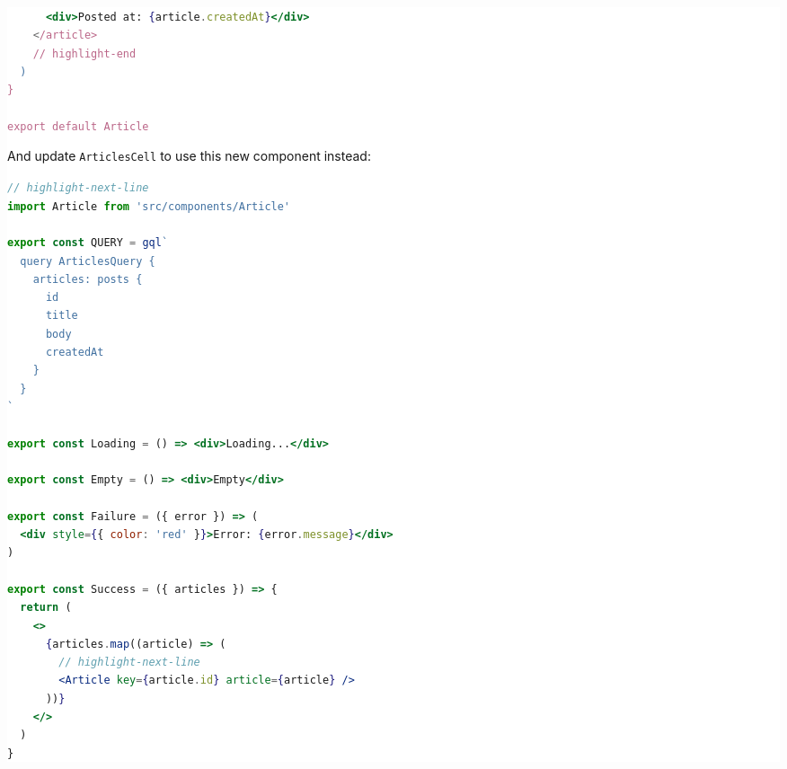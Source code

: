 ```jsx title="web/src/components/Article/Article.tsx"
      <div>Posted at: {article.createdAt}</div>
    </article>
    // highlight-end
  )
}

export default Article
```

</TabItem>
</Tabs>

And update `ArticlesCell` to use this new component instead:

<Tabs groupId="js-ts">
<TabItem value="js" label="JavaScript">

```jsx title="web/src/components/ArticlesCell/ArticlesCell.jsx"
// highlight-next-line
import Article from 'src/components/Article'

export const QUERY = gql`
  query ArticlesQuery {
    articles: posts {
      id
      title
      body
      createdAt
    }
  }
`

export const Loading = () => <div>Loading...</div>

export const Empty = () => <div>Empty</div>

export const Failure = ({ error }) => (
  <div style={{ color: 'red' }}>Error: {error.message}</div>
)

export const Success = ({ articles }) => {
  return (
    <>
      {articles.map((article) => (
        // highlight-next-line
        <Article key={article.id} article={article} />
      ))}
    </>
  )
}
```

</TabItem>
<TabItem value="ts" label="TypeScript">
